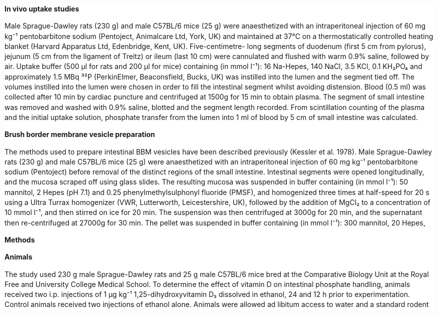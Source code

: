 **In vivo uptake studies**

Male Sprague-Dawley rats (230 g) and male C57BL/6 mice
(25 g) were anaesthetized with an intraperitoneal injection
of 60 mg kg⁻¹ pentobarbitone sodium (Pentoject,
Animalcare Ltd, York, UK) and maintained at 37°C on
a thermostatically controlled heating blanket (Harvard
Apparatus Ltd, Edenbridge, Kent, UK). Five-centimetre-
long segments of duodenum (first 5 cm from pylorus),
jejunum (5 cm from the ligament of Treitz) or ileum (last
10 cm) were cannulated and flushed with warm 0.9%
saline, followed by air. Uptake buffer (500 μl for rats and
200 μl for mice) containing (in mmol l⁻¹): 16 Na-Hepes,
140 NaCl, 3.5 KCl, 0.1 KH₂PO₄ and approximately
1.5 MBq ³²P (PerkinElmer, Beaconsfield, Bucks, UK) was
instilled into the lumen and the segment tied off. The
volumes instilled into the lumen were chosen in order
to fill the intestinal segment whilst avoiding distension.
Blood (0.5 ml) was collected after 10 min by cardiac
puncture and centrifuged at 1500g for 15 min to obtain
plasma. The segment of small intestine was removed and
washed with 0.9% saline, blotted and the segment length
recorded. From scintillation counting of the plasma and
the initial uptake solution, phosphate transfer from the
lumen into 1 ml of blood by 5 cm of small intestine was
calculated.

**Brush border membrane vesicle preparation**

The methods used to prepare intestinal BBM vesicles
have been described previously (Kessler et al. 1978). Male
Sprague-Dawley rats (230 g) and male C57BL/6 mice
(25 g) were anaesthetized with an intraperitoneal
injection of 60 mg kg⁻¹ pentobarbitone sodium
(Pentoject) before removal of the distinct regions of
the small intestine. Intestinal segments were opened
longitudinally, and the mucosa scraped off using glass
slides. The resulting mucosa was suspended in buffer
containing (in mmol l⁻¹): 50 mannitol, 2 Hepes (pH 7.1)
and 0.25 phenylmethylsulphonyl fluoride (PMSF),
and homogenized three times at half-speed for 20 s
using a Ultra Turrax homogenizer (VWR, Lutterworth,
Leicestershire, UK), followed by the addition of MgCl₂ to
a concentration of 10 mmol l⁻¹, and then stirred on ice
for 20 min. The suspension was then centrifuged at 3000g
for 20 min, and the supernatant then re-centrifuged
at 27000g for 30 min. The pellet was suspended in
buffer containing (in mmol l⁻¹): 300 mannitol, 20 Hepes,

**Methods**

**Animals**

The study used 230 g male Sprague-Dawley rats and 25 g
male C57BL/6 mice bred at the Comparative Biology
Unit at the Royal Free and University College Medical
School. To determine the effect of vitamin D on intestinal
phosphate handling, animals received two i.p. injections of
1 μg kg⁻¹ 1,25-dihydroxyvitamin D₃ dissolved in ethanol,
24 and 12 h prior to experimentation. Control animals
received two injections of ethanol alone. Animals were
allowed ad libitum access to water and a standard rodent
